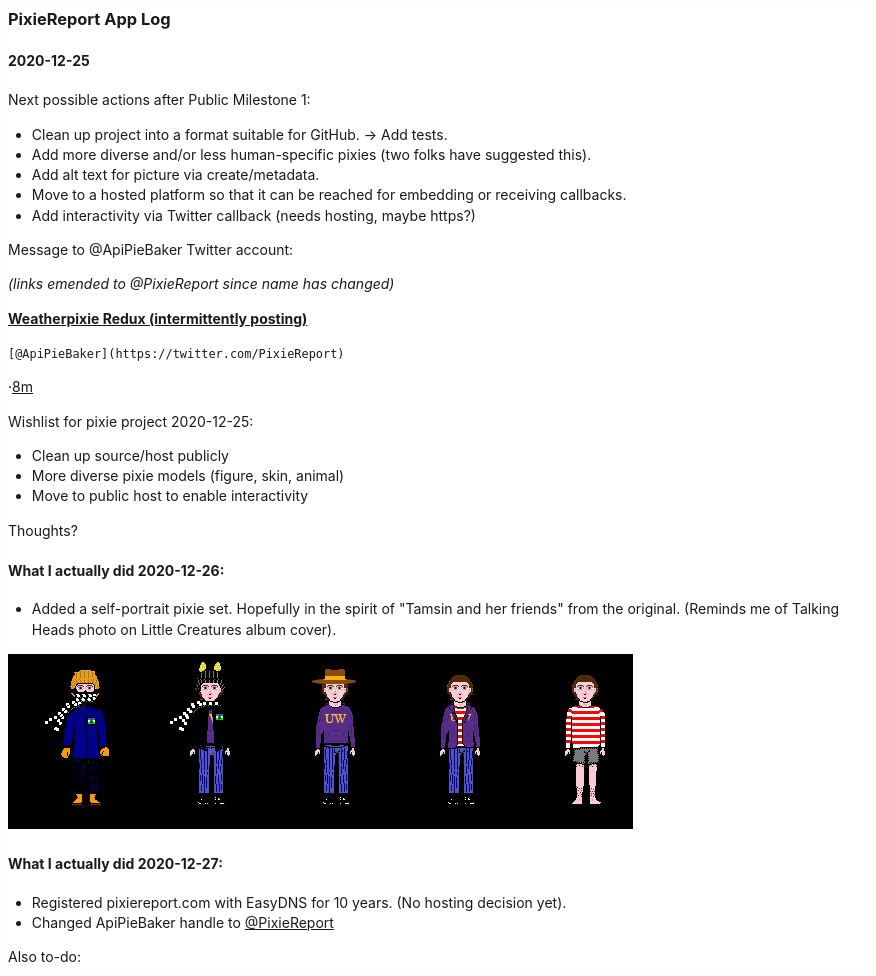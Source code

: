 
### PixieReport App Log

#### 2020-12-25

Next possible actions after Public Milestone 1:

* Clean up project into a format suitable for GitHub. -> Add tests.
* Add more diverse and/or less human-specific pixies (two folks have suggested this).
* Add alt text for picture via create/metadata.
* Move to a hosted platform so that it can be reached for embedding or receiving callbacks.
* Add interactivity via Twitter callback (needs hosting, maybe https?)

Message to @ApiPieBaker Twitter account:

_(links emended to @PixieReport since name has changed)_

**[Weatherpixie Redux (intermittently posting)](https://twitter.com/PixieReport)**


    [@ApiPieBaker](https://twitter.com/PixieReport)

·[8m](https://twitter.com/PixieReport/status/1342601569099866112)

Wishlist for pixie project 2020-12-25:

* Clean up source/host publicly
* More diverse pixie models (figure, skin, animal)
* Move to public host to enable interactivity

Thoughts?

#### What I actually did 2020-12-26:

* Added a self-portrait pixie set. Hopefully in the spirit of "Tamsin and her friends" from the original. (Reminds me of Talking Heads photo on Little Creatures album cover).


![five dolls using the same male base model dressed for weather from icy cold to warm](images/image7.png "author selfie pixie set")


#### What I actually did 2020-12-27:


* Registered pixiereport.com with EasyDNS for 10 years. (No hosting decision yet).
* Changed ApiPieBaker handle to [@PixieReport](https://twitter.com/PixieReport)

Also to-do:

